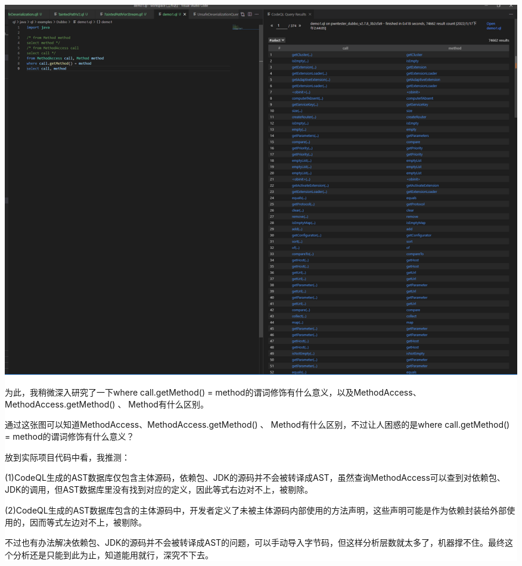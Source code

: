 ![image-20220117144528415](codeQL语法篇.assets/image-20220117144528415.png)



为此，我稍微深入研究了一下where call.getMethod() = method的谓词修饰有什么意义，以及MethodAccess、MethodAccess.getMethod() 、 Method有什么区别。

通过这张图可以知道MethodAccess、MethodAccess.getMethod() 、 Method有什么区别，不过让人困惑的是where call.getMethod() = method的谓词修饰有什么意义？

放到实际项目代码中看，我推测：

(1)CodeQL生成的AST数据库仅包含主体源码，依赖包、JDK的源码并不会被转译成AST，虽然查询MethodAccess可以查到对依赖包、JDK的调用，但AST数据库里没有找到对应的定义，因此等式右边对不上，被剔除。

(2)CodeQL生成的AST数据库包含的主体源码中，开发者定义了未被主体源码内部使用的方法声明，这些声明可能是作为依赖封装给外部使用的，因而等式左边对不上，被剔除。

不过也有办法解决依赖包、JDK的源码并不会被转译成AST的问题，可以手动导入字节码，但这样分析层数就太多了，机器撑不住。最终这个分析还是只能到此为止，知道能用就行，深究不下去。
